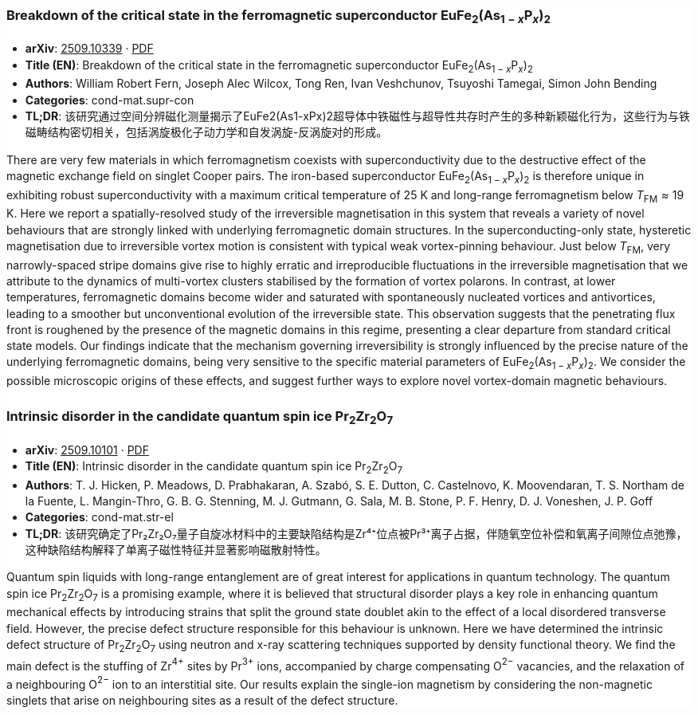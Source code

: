 ### Breakdown of the critical state in the ferromagnetic superconductor EuFe$_2$(As$_{1-x}$P$_x$)$_2$
- **arXiv**: [2509.10339](https://arxiv.org/abs/2509.10339)  ·  [PDF](https://arxiv.org/pdf/2509.10339.pdf)
- **Title (EN)**: Breakdown of the critical state in the ferromagnetic superconductor EuFe$_2$(As$_{1-x}$P$_x$)$_2$
- **Authors**: William Robert Fern, Joseph Alec Wilcox, Tong Ren, Ivan Veshchunov, Tsuyoshi Tamegai, Simon John Bending
- **Categories**: cond-mat.supr-con
- **TL;DR**: 该研究通过空间分辨磁化测量揭示了EuFe2(As1-xPx)2超导体中铁磁性与超导性共存时产生的多种新颖磁化行为，这些行为与铁磁畴结构密切相关，包括涡旋极化子动力学和自发涡旋-反涡旋对的形成。

There are very few materials in which ferromagnetism coexists with
superconductivity due to the destructive effect of the magnetic exchange field
on singlet Cooper pairs. The iron-based superconductor
EuFe$_2$(As$_{1-x}$P$_x$)$_2$ is therefore unique in exhibiting robust
superconductivity with a maximum critical temperature of 25 K and long-range
ferromagnetism below $T_\mathrm{FM}\approx19$ K. Here we report a
spatially-resolved study of the irreversible magnetisation in this system that
reveals a variety of novel behaviours that are strongly linked with underlying
ferromagnetic domain structures. In the superconducting-only state, hysteretic
magnetisation due to irreversible vortex motion is consistent with typical weak
vortex-pinning behaviour. Just below $T_\mathrm{FM}$, very narrowly-spaced
stripe domains give rise to highly erratic and irreproducible fluctuations in
the irreversible magnetisation that we attribute to the dynamics of
multi-vortex clusters stabilised by the formation of vortex polarons. In
contrast, at lower temperatures, ferromagnetic domains become wider and
saturated with spontaneously nucleated vortices and antivortices, leading to a
smoother but unconventional evolution of the irreversible state. This
observation suggests that the penetrating flux front is roughened by the
presence of the magnetic domains in this regime, presenting a clear departure
from standard critical state models. Our findings indicate that the mechanism
governing irreversibility is strongly influenced by the precise nature of the
underlying ferromagnetic domains, being very sensitive to the specific material
parameters of EuFe$_2$(As$_{1-x}$P$_x$)$_2$. We consider the possible
microscopic origins of these effects, and suggest further ways to explore novel
vortex-domain magnetic behaviours.

### Intrinsic disorder in the candidate quantum spin ice Pr$_2$Zr$_2$O$_7$
- **arXiv**: [2509.10101](https://arxiv.org/abs/2509.10101)  ·  [PDF](https://arxiv.org/pdf/2509.10101.pdf)
- **Title (EN)**: Intrinsic disorder in the candidate quantum spin ice Pr$_2$Zr$_2$O$_7$
- **Authors**: T. J. Hicken, P. Meadows, D. Prabhakaran, A. Szabó, S. E. Dutton, C. Castelnovo, K. Moovendaran, T. S. Northam de la Fuente, L. Mangin-Thro, G. B. G. Stenning, M. J. Gutmann, G. Sala, M. B. Stone, P. F. Henry, D. J. Voneshen, J. P. Goff
- **Categories**: cond-mat.str-el
- **TL;DR**: 该研究确定了Pr₂Zr₂O₇量子自旋冰材料中的主要缺陷结构是Zr⁴⁺位点被Pr³⁺离子占据，伴随氧空位补偿和氧离子间隙位点弛豫，这种缺陷结构解释了单离子磁性特征并显著影响磁散射特性。

Quantum spin liquids with long-range entanglement are of great interest for
applications in quantum technology. The quantum spin ice Pr$_2$Zr$_2$O$_7$ is a
promising example, where it is believed that structural disorder plays a key
role in enhancing quantum mechanical effects by introducing strains that split
the ground state doublet akin to the effect of a local disordered transverse
field. However, the precise defect structure responsible for this behaviour is
unknown. Here we have determined the intrinsic defect structure of
Pr$_2$Zr$_2$O$_7$ using neutron and x-ray scattering techniques supported by
density functional theory. We find the main defect is the stuffing of Zr$^{4+}$
sites by Pr$^{3+}$ ions, accompanied by charge compensating O$^{2-}$ vacancies,
and the relaxation of a neighbouring O$^{2-}$ ion to an interstitial site. Our
results explain the single-ion magnetism by considering the non-magnetic
singlets that arise on neighbouring sites as a result of the defect structure.